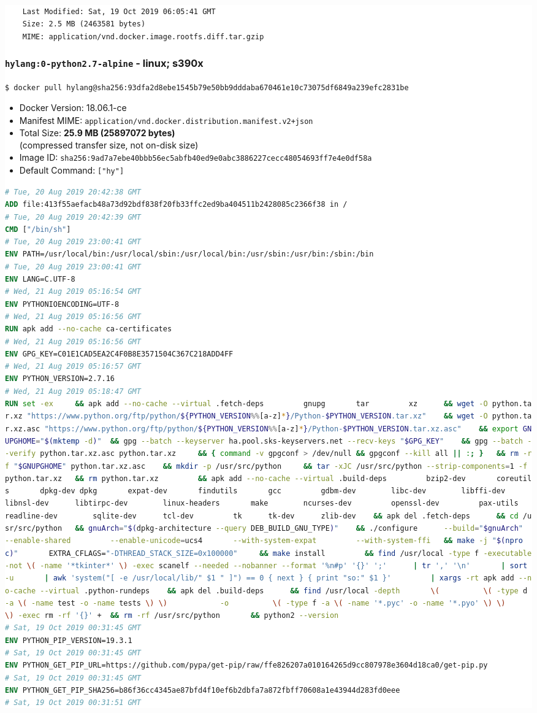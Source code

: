 		Last Modified: Sat, 19 Oct 2019 06:05:41 GMT  
		Size: 2.5 MB (2463581 bytes)  
		MIME: application/vnd.docker.image.rootfs.diff.tar.gzip

### `hylang:0-python2.7-alpine` - linux; s390x

```console
$ docker pull hylang@sha256:93dfa2d8ebe1545b79e50bb9dddaba670461e10c73075df6849a239efc2831be
```

-	Docker Version: 18.06.1-ce
-	Manifest MIME: `application/vnd.docker.distribution.manifest.v2+json`
-	Total Size: **25.9 MB (25897072 bytes)**  
	(compressed transfer size, not on-disk size)
-	Image ID: `sha256:9ad7a7ebe40bbb56ec5abfb40ed9e0abc3886227cecc48054693ff7e4e0df58a`
-	Default Command: `["hy"]`

```dockerfile
# Tue, 20 Aug 2019 20:42:38 GMT
ADD file:413f55aefacb48a73d92bdf838f20fb33ffc2ed9ba404511b2428085c2366f38 in / 
# Tue, 20 Aug 2019 20:42:39 GMT
CMD ["/bin/sh"]
# Tue, 20 Aug 2019 23:00:41 GMT
ENV PATH=/usr/local/bin:/usr/local/sbin:/usr/local/bin:/usr/sbin:/usr/bin:/sbin:/bin
# Tue, 20 Aug 2019 23:00:41 GMT
ENV LANG=C.UTF-8
# Wed, 21 Aug 2019 05:16:54 GMT
ENV PYTHONIOENCODING=UTF-8
# Wed, 21 Aug 2019 05:16:56 GMT
RUN apk add --no-cache ca-certificates
# Wed, 21 Aug 2019 05:16:56 GMT
ENV GPG_KEY=C01E1CAD5EA2C4F0B8E3571504C367C218ADD4FF
# Wed, 21 Aug 2019 05:16:57 GMT
ENV PYTHON_VERSION=2.7.16
# Wed, 21 Aug 2019 05:18:47 GMT
RUN set -ex 	&& apk add --no-cache --virtual .fetch-deps 		gnupg 		tar 		xz 		&& wget -O python.tar.xz "https://www.python.org/ftp/python/${PYTHON_VERSION%%[a-z]*}/Python-$PYTHON_VERSION.tar.xz" 	&& wget -O python.tar.xz.asc "https://www.python.org/ftp/python/${PYTHON_VERSION%%[a-z]*}/Python-$PYTHON_VERSION.tar.xz.asc" 	&& export GNUPGHOME="$(mktemp -d)" 	&& gpg --batch --keyserver ha.pool.sks-keyservers.net --recv-keys "$GPG_KEY" 	&& gpg --batch --verify python.tar.xz.asc python.tar.xz 	&& { command -v gpgconf > /dev/null && gpgconf --kill all || :; } 	&& rm -rf "$GNUPGHOME" python.tar.xz.asc 	&& mkdir -p /usr/src/python 	&& tar -xJC /usr/src/python --strip-components=1 -f python.tar.xz 	&& rm python.tar.xz 		&& apk add --no-cache --virtual .build-deps  		bzip2-dev 		coreutils 		dpkg-dev dpkg 		expat-dev 		findutils 		gcc 		gdbm-dev 		libc-dev 		libffi-dev 		libnsl-dev 		libtirpc-dev 		linux-headers 		make 		ncurses-dev 		openssl-dev 		pax-utils 		readline-dev 		sqlite-dev 		tcl-dev 		tk 		tk-dev 		zlib-dev 	&& apk del .fetch-deps 		&& cd /usr/src/python 	&& gnuArch="$(dpkg-architecture --query DEB_BUILD_GNU_TYPE)" 	&& ./configure 		--build="$gnuArch" 		--enable-shared 		--enable-unicode=ucs4 		--with-system-expat 		--with-system-ffi 	&& make -j "$(nproc)" 		EXTRA_CFLAGS="-DTHREAD_STACK_SIZE=0x100000" 	&& make install 		&& find /usr/local -type f -executable -not \( -name '*tkinter*' \) -exec scanelf --needed --nobanner --format '%n#p' '{}' ';' 		| tr ',' '\n' 		| sort -u 		| awk 'system("[ -e /usr/local/lib/" $1 " ]") == 0 { next } { print "so:" $1 }' 		| xargs -rt apk add --no-cache --virtual .python-rundeps 	&& apk del .build-deps 		&& find /usr/local -depth 		\( 			\( -type d -a \( -name test -o -name tests \) \) 			-o 			\( -type f -a \( -name '*.pyc' -o -name '*.pyo' \) \) 		\) -exec rm -rf '{}' + 	&& rm -rf /usr/src/python 		&& python2 --version
# Sat, 19 Oct 2019 00:31:45 GMT
ENV PYTHON_PIP_VERSION=19.3.1
# Sat, 19 Oct 2019 00:31:45 GMT
ENV PYTHON_GET_PIP_URL=https://github.com/pypa/get-pip/raw/ffe826207a010164265d9cc807978e3604d18ca0/get-pip.py
# Sat, 19 Oct 2019 00:31:45 GMT
ENV PYTHON_GET_PIP_SHA256=b86f36cc4345ae87bfd4f10ef6b2dbfa7a872fbff70608a1e43944d283fd0eee
# Sat, 19 Oct 2019 00:31:51 GMT
```